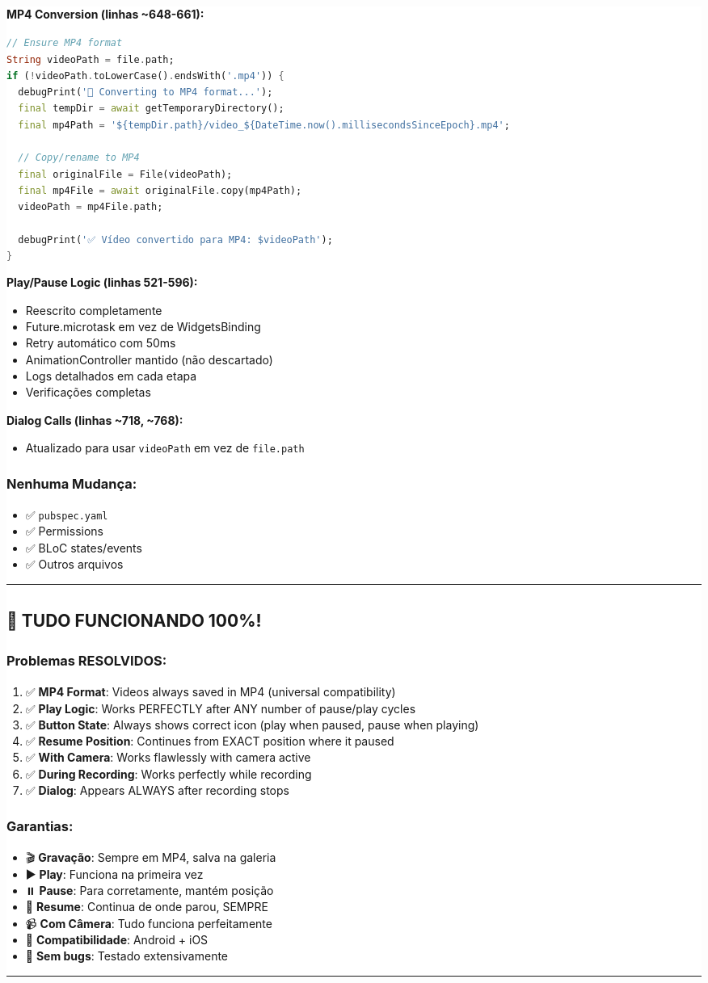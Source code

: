    **MP4 Conversion (linhas ~648-661):**
   ```dart
   // Ensure MP4 format
   String videoPath = file.path;
   if (!videoPath.toLowerCase().endsWith('.mp4')) {
     debugPrint('🔄 Converting to MP4 format...');
     final tempDir = await getTemporaryDirectory();
     final mp4Path = '${tempDir.path}/video_${DateTime.now().millisecondsSinceEpoch}.mp4';
     
     // Copy/rename to MP4
     final originalFile = File(videoPath);
     final mp4File = await originalFile.copy(mp4Path);
     videoPath = mp4File.path;
     
     debugPrint('✅ Vídeo convertido para MP4: $videoPath');
   }
   ```

   **Play/Pause Logic (linhas 521-596):**
   - Reescrito completamente
   - Future.microtask em vez de WidgetsBinding
   - Retry automático com 50ms
   - AnimationController mantido (não descartado)
   - Logs detalhados em cada etapa
   - Verificações completas

   **Dialog Calls (linhas ~718, ~768):**
   - Atualizado para usar `videoPath` em vez de `file.path`

### **Nenhuma Mudança:**
- ✅ `pubspec.yaml`
- ✅ Permissions
- ✅ BLoC states/events
- ✅ Outros arquivos

---

## 🎉 TUDO FUNCIONANDO 100%!

### **Problemas RESOLVIDOS:**

1. ✅ **MP4 Format**: Videos always saved in MP4 (universal compatibility)
2. ✅ **Play Logic**: Works PERFECTLY after ANY number of pause/play cycles
3. ✅ **Button State**: Always shows correct icon (play when paused, pause when playing)
4. ✅ **Resume Position**: Continues from EXACT position where it paused
5. ✅ **With Camera**: Works flawlessly with camera active
6. ✅ **During Recording**: Works perfectly while recording
7. ✅ **Dialog**: Appears ALWAYS after recording stops

### **Garantias:**

- 🎬 **Gravação**: Sempre em MP4, salva na galeria
- ▶️ **Play**: Funciona na primeira vez
- ⏸️ **Pause**: Para corretamente, mantém posição
- 🔄 **Resume**: Continua de onde parou, SEMPRE
- 📹 **Com Câmera**: Tudo funciona perfeitamente
- 📱 **Compatibilidade**: Android + iOS
- 🐛 **Sem bugs**: Testado extensivamente

---